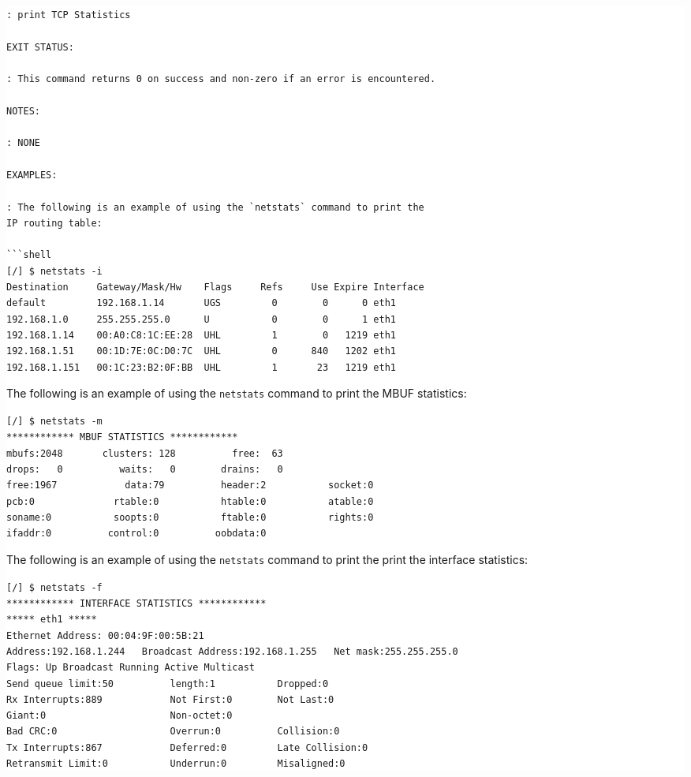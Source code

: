   ```
  : print TCP Statistics

EXIT STATUS:

: This command returns 0 on success and non-zero if an error is encountered.

NOTES:

: NONE

EXAMPLES:

: The following is an example of using the `netstats` command to print the
  IP routing table:

  ```shell
  [/] $ netstats -i
  Destination     Gateway/Mask/Hw    Flags     Refs     Use Expire Interface
  default         192.168.1.14       UGS         0        0      0 eth1
  192.168.1.0     255.255.255.0      U           0        0      1 eth1
  192.168.1.14    00:A0:C8:1C:EE:28  UHL         1        0   1219 eth1
  192.168.1.51    00:1D:7E:0C:D0:7C  UHL         0      840   1202 eth1
  192.168.1.151   00:1C:23:B2:0F:BB  UHL         1       23   1219 eth1
  ```

  The following is an example of using the `netstats` command to print the
  MBUF statistics:

  ```shell
  [/] $ netstats -m
  ************ MBUF STATISTICS ************
  mbufs:2048       clusters: 128          free:  63
  drops:   0          waits:   0        drains:   0
  free:1967            data:79          header:2           socket:0
  pcb:0              rtable:0           htable:0           atable:0
  soname:0           soopts:0           ftable:0           rights:0
  ifaddr:0          control:0          oobdata:0
  ```

  The following is an example of using the `netstats` command to print the
  print the interface statistics:

  ```shell
  [/] $ netstats -f
  ************ INTERFACE STATISTICS ************
  ***** eth1 *****
  Ethernet Address: 00:04:9F:00:5B:21
  Address:192.168.1.244   Broadcast Address:192.168.1.255   Net mask:255.255.255.0
  Flags: Up Broadcast Running Active Multicast
  Send queue limit:50          length:1           Dropped:0
  Rx Interrupts:889            Not First:0        Not Last:0
  Giant:0                      Non-octet:0
  Bad CRC:0                    Overrun:0          Collision:0
  Tx Interrupts:867            Deferred:0         Late Collision:0
  Retransmit Limit:0           Underrun:0         Misaligned:0
  ```

